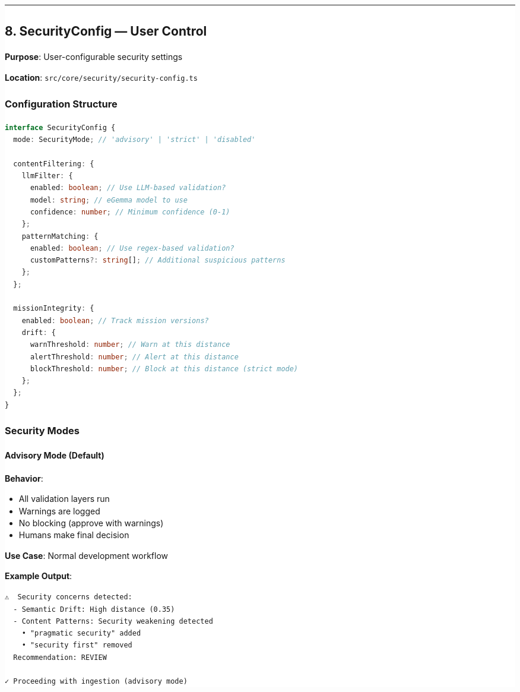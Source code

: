 
---

## 8. SecurityConfig — User Control

**Purpose**: User-configurable security settings

**Location**: `src/core/security/security-config.ts`

### Configuration Structure

```typescript
interface SecurityConfig {
  mode: SecurityMode; // 'advisory' | 'strict' | 'disabled'

  contentFiltering: {
    llmFilter: {
      enabled: boolean; // Use LLM-based validation?
      model: string; // eGemma model to use
      confidence: number; // Minimum confidence (0-1)
    };
    patternMatching: {
      enabled: boolean; // Use regex-based validation?
      customPatterns?: string[]; // Additional suspicious patterns
    };
  };

  missionIntegrity: {
    enabled: boolean; // Track mission versions?
    drift: {
      warnThreshold: number; // Warn at this distance
      alertThreshold: number; // Alert at this distance
      blockThreshold: number; // Block at this distance (strict mode)
    };
  };
}
```

### Security Modes

#### Advisory Mode (Default)

**Behavior**:

- All validation layers run
- Warnings are logged
- No blocking (approve with warnings)
- Humans make final decision

**Use Case**: Normal development workflow

**Example Output**:

```
⚠️  Security concerns detected:
  - Semantic Drift: High distance (0.35)
  - Content Patterns: Security weakening detected
    • "pragmatic security" added
    • "security first" removed
  Recommendation: REVIEW

✓ Proceeding with ingestion (advisory mode)
```
